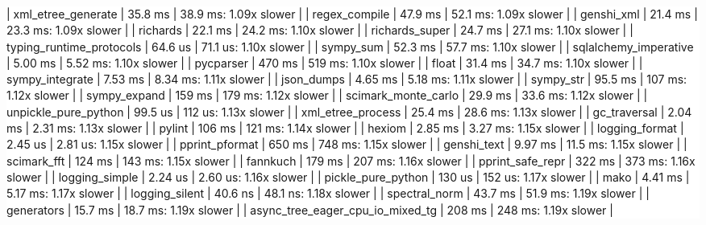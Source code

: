 | xml_etree_generate               | 35.8 ms                                                        | 38.9 ms: 1.09x slower                                                    |
| regex_compile                    | 47.9 ms                                                        | 52.1 ms: 1.09x slower                                                    |
| genshi_xml                       | 21.4 ms                                                        | 23.3 ms: 1.09x slower                                                    |
| richards                         | 22.1 ms                                                        | 24.2 ms: 1.10x slower                                                    |
| richards_super                   | 24.7 ms                                                        | 27.1 ms: 1.10x slower                                                    |
| typing_runtime_protocols         | 64.6 us                                                        | 71.1 us: 1.10x slower                                                    |
| sympy_sum                        | 52.3 ms                                                        | 57.7 ms: 1.10x slower                                                    |
| sqlalchemy_imperative            | 5.00 ms                                                        | 5.52 ms: 1.10x slower                                                    |
| pycparser                        | 470 ms                                                         | 519 ms: 1.10x slower                                                     |
| float                            | 31.4 ms                                                        | 34.7 ms: 1.10x slower                                                    |
| sympy_integrate                  | 7.53 ms                                                        | 8.34 ms: 1.11x slower                                                    |
| json_dumps                       | 4.65 ms                                                        | 5.18 ms: 1.11x slower                                                    |
| sympy_str                        | 95.5 ms                                                        | 107 ms: 1.12x slower                                                     |
| sympy_expand                     | 159 ms                                                         | 179 ms: 1.12x slower                                                     |
| scimark_monte_carlo              | 29.9 ms                                                        | 33.6 ms: 1.12x slower                                                    |
| unpickle_pure_python             | 99.5 us                                                        | 112 us: 1.13x slower                                                     |
| xml_etree_process                | 25.4 ms                                                        | 28.6 ms: 1.13x slower                                                    |
| gc_traversal                     | 2.04 ms                                                        | 2.31 ms: 1.13x slower                                                    |
| pylint                           | 106 ms                                                         | 121 ms: 1.14x slower                                                     |
| hexiom                           | 2.85 ms                                                        | 3.27 ms: 1.15x slower                                                    |
| logging_format                   | 2.45 us                                                        | 2.81 us: 1.15x slower                                                    |
| pprint_pformat                   | 650 ms                                                         | 748 ms: 1.15x slower                                                     |
| genshi_text                      | 9.97 ms                                                        | 11.5 ms: 1.15x slower                                                    |
| scimark_fft                      | 124 ms                                                         | 143 ms: 1.15x slower                                                     |
| fannkuch                         | 179 ms                                                         | 207 ms: 1.16x slower                                                     |
| pprint_safe_repr                 | 322 ms                                                         | 373 ms: 1.16x slower                                                     |
| logging_simple                   | 2.24 us                                                        | 2.60 us: 1.16x slower                                                    |
| pickle_pure_python               | 130 us                                                         | 152 us: 1.17x slower                                                     |
| mako                             | 4.41 ms                                                        | 5.17 ms: 1.17x slower                                                    |
| logging_silent                   | 40.6 ns                                                        | 48.1 ns: 1.18x slower                                                    |
| spectral_norm                    | 43.7 ms                                                        | 51.9 ms: 1.19x slower                                                    |
| generators                       | 15.7 ms                                                        | 18.7 ms: 1.19x slower                                                    |
| async_tree_eager_cpu_io_mixed_tg | 208 ms                                                         | 248 ms: 1.19x slower                                                     |
